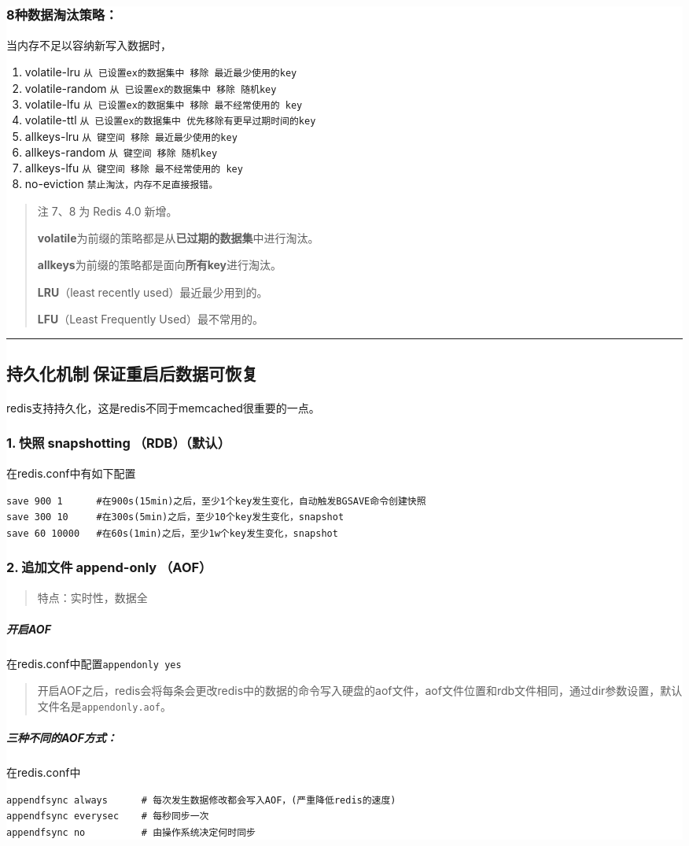 ### 8种数据淘汰策略：

当内存不足以容纳新写入数据时，

1. volatile-lru   ```从 已设置ex的数据集中 移除 最近最少使用的key```
2. volatile-random   ```从 已设置ex的数据集中 移除 随机key```
3. volatile-lfu   ```从 已设置ex的数据集中 移除 最不经常使用的 key ```
4. volatile-ttl   ```从 已设置ex的数据集中 优先移除有更早过期时间的key ```
5. allkeys-lru   ```从 键空间 移除 最近最少使用的key```
6. allkeys-random   ```从 键空间 移除 随机key```
7. allkeys-lfu   ```从 键空间 移除 最不经常使用的 key```
8. no-eviction   ```禁止淘汰，内存不足直接报错。```

>  注 7、8 为 Redis 4.0 新增。
>
> **volatile**为前缀的策略都是从**已过期的数据集**中进行淘汰。
>
> **allkeys**为前缀的策略都是面向**所有key**进行淘汰。
>
> **LRU**（least recently used）最近最少用到的。
>
> **LFU**（Least Frequently Used）最不常用的。

---



## 持久化机制 保证重启后数据可恢复

redis支持持久化，这是redis不同于memcached很重要的一点。

### 1. 快照 snapshotting （RDB）（默认）

在redis.conf中有如下配置

```properties
save 900 1		#在900s(15min)之后，至少1个key发生变化，自动触发BGSAVE命令创建快照
save 300 10		#在300s(5min)之后，至少10个key发生变化，snapshot
save 60 10000	#在60s(1min)之后，至少1w个key发生变化，snapshot
```

### 2. 追加文件 append-only （AOF）

> 特点：实时性，数据全

##### 开启AOF

在redis.conf中配置```appendonly yes```

> 开启AOF之后，redis会将每条会更改redis中的数据的命令写入硬盘的aof文件，aof文件位置和rdb文件相同，通过dir参数设置，默认文件名是```appendonly.aof```。

##### 三种不同的AOF方式：

在redis.conf中

```properties
appendfsync always		# 每次发生数据修改都会写入AOF，(严重降低redis的速度)
appendfsync everysec	# 每秒同步一次
appendfsync no			# 由操作系统决定何时同步
```
